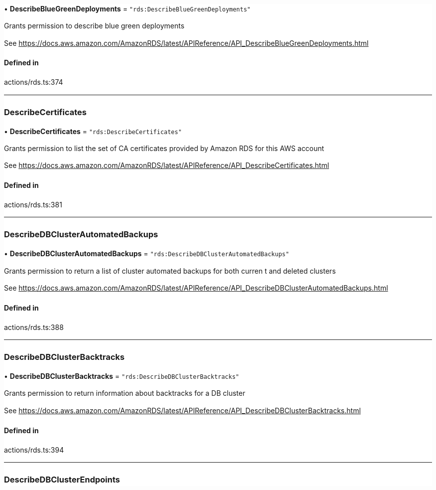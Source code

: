 • **DescribeBlueGreenDeployments** = ``"rds:DescribeBlueGreenDeployments"``

Grants permission to describe blue green deployments

See https://docs.aws.amazon.com/AmazonRDS/latest/APIReference/API_DescribeBlueGreenDeployments.html

#### Defined in

actions/rds.ts:374

___

### DescribeCertificates

• **DescribeCertificates** = ``"rds:DescribeCertificates"``

Grants permission to list the set of CA certificates provided by Amazon RDS for
this AWS account

See https://docs.aws.amazon.com/AmazonRDS/latest/APIReference/API_DescribeCertificates.html

#### Defined in

actions/rds.ts:381

___

### DescribeDBClusterAutomatedBackups

• **DescribeDBClusterAutomatedBackups** = ``"rds:DescribeDBClusterAutomatedBackups"``

Grants permission to return a list of cluster automated backups for both curren
t and deleted clusters

See https://docs.aws.amazon.com/AmazonRDS/latest/APIReference/API_DescribeDBClusterAutomatedBackups.html

#### Defined in

actions/rds.ts:388

___

### DescribeDBClusterBacktracks

• **DescribeDBClusterBacktracks** = ``"rds:DescribeDBClusterBacktracks"``

Grants permission to return information about backtracks for a DB cluster

See https://docs.aws.amazon.com/AmazonRDS/latest/APIReference/API_DescribeDBClusterBacktracks.html

#### Defined in

actions/rds.ts:394

___

### DescribeDBClusterEndpoints
